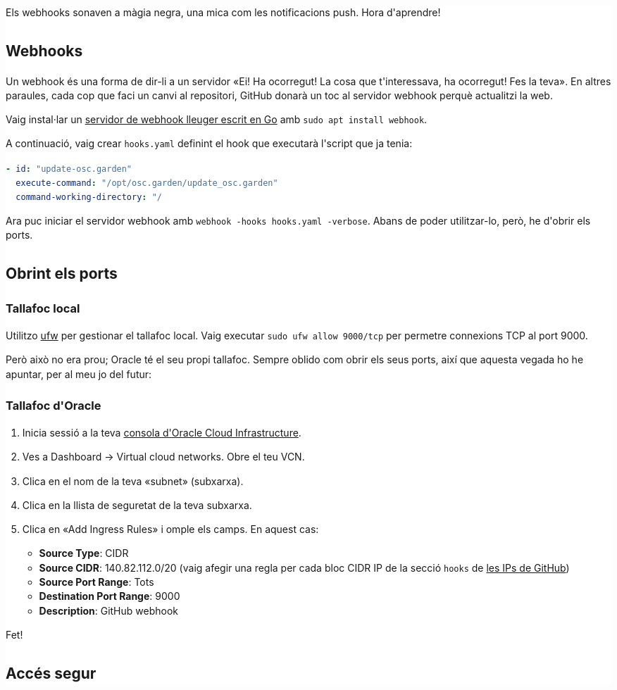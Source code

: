 Els webhooks sonaven a màgia negra, una mica com les notificacions push. Hora d'aprendre!

## Webhooks

Un webhook és una forma de dir-li a un servidor «Ei! Ha ocorregut! La cosa que t'interessava, ha ocorregut! Fes la teva». En altres paraules, cada cop que faci un canvi al repositori, GitHub donarà un toc al servidor webhook perquè actualitzi la web.

Vaig instal·lar un [servidor de webhook lleuger escrit en Go](https://github.com/adnanh/webhook) amb `sudo apt install webhook`.

A continuació, vaig crear `hooks.yaml` definint el hook que executarà l'script que ja tenia:

```YAML
- id: "update-osc.garden"
  execute-command: "/opt/osc.garden/update_osc.garden"
  command-working-directory: "/
```

Ara puc iniciar el servidor webhook amb `webhook -hooks hooks.yaml -verbose`. Abans de poder utilitzar-lo, però, he d'obrir els ports.

## Obrint els ports

### Tallafoc local

Utilitzo [ufw](https://wiki.debian.org/Uncomplicated%20Firewall%20(ufw)) per gestionar el tallafoc local. Vaig executar `sudo ufw allow 9000/tcp` per permetre connexions TCP al port 9000.

Però això no era prou; Oracle té el seu propi tallafoc. Sempre oblido com obrir els seus ports, així que aquesta vegada ho he apuntar, per al meu jo del futur:

### Tallafoc d'Oracle

1. Inicia sessió a la teva [consola d'Oracle Cloud Infrastructure](https://cloud.oracle.com/sign-in).

2. Ves a Dashboard → Virtual cloud networks. Obre el teu VCN.

3. Clica en el nom de la teva «subnet» (subxarxa).

4. Clica en la llista de seguretat de la teva subxarxa.

5. Clica en «Add Ingress Rules» i omple els camps. En aquest cas:

    - **Source Type**: CIDR
    - **Source CIDR**: 140.82.112.0/20 (vaig afegir una regla per cada bloc CIDR IP de la secció `hooks` de [les IPs de GitHub](https://api.github.com/meta))
    - **Source Port Range**: Tots
    - **Destination Port Range**: 9000
    - **Description**: GitHub webhook

Fet!

## Accés segur
